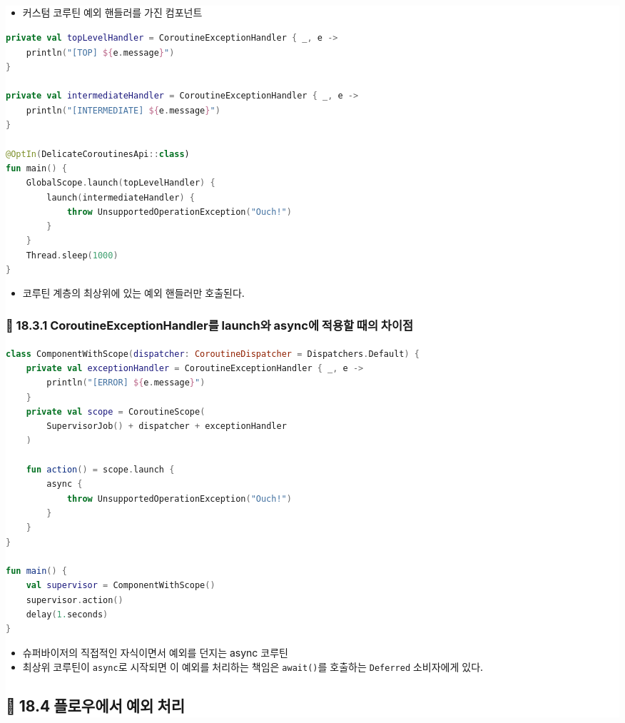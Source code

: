 - 커스텀 코루틴 예외 핸들러를 가진 컴포넌트

```kotlin
private val topLevelHandler = CoroutineExceptionHandler { _, e ->
    println("[TOP] ${e.message}")
}

private val intermediateHandler = CoroutineExceptionHandler { _, e ->
    println("[INTERMEDIATE] ${e.message}")
}

@OptIn(DelicateCoroutinesApi::class)
fun main() {
    GlobalScope.launch(topLevelHandler) {
        launch(intermediateHandler) {
            throw UnsupportedOperationException("Ouch!")
        }
    }
    Thread.sleep(1000)
}
```

- 코루틴 계층의 최상위에 있는 예외 핸들러만 호출된다.

### 🔖 18.3.1 CoroutineExceptionHandler를 launch와 async에 적용할 때의 차이점

```kotlin
class ComponentWithScope(dispatcher: CoroutineDispatcher = Dispatchers.Default) {
    private val exceptionHandler = CoroutineExceptionHandler { _, e ->
        println("[ERROR] ${e.message}")
    }
    private val scope = CoroutineScope(
        SupervisorJob() + dispatcher + exceptionHandler
    )

    fun action() = scope.launch {
        async {
            throw UnsupportedOperationException("Ouch!")
        }
    }
}

fun main() {
    val supervisor = ComponentWithScope()
    supervisor.action()
    delay(1.seconds)
}
```

- 슈퍼바이저의 직접적인 자식이면서 예외를 던지는 async 코루틴
- 최상위 코루틴이 `async`로 시작되면 이 예외를 처리하는 책임은 `await()`를 호출하는 `Deferred` 소비자에게 있다.

## 📖 18.4 플로우에서 예외 처리
